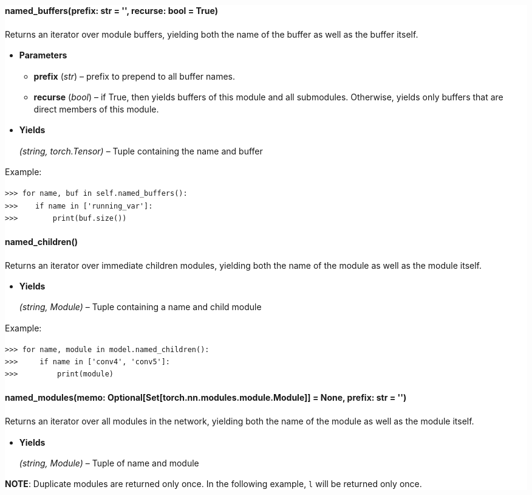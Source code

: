 
#### named_buffers(prefix: str = '', recurse: bool = True)
Returns an iterator over module buffers, yielding both the
name of the buffer as well as the buffer itself.


* **Parameters**

    
    * **prefix** (*str*) – prefix to prepend to all buffer names.


    * **recurse** (*bool*) – if True, then yields buffers of this module
    and all submodules. Otherwise, yields only buffers that
    are direct members of this module.



* **Yields**

    *(string, torch.Tensor)* – Tuple containing the name and buffer


Example:

```
>>> for name, buf in self.named_buffers():
>>>    if name in ['running_var']:
>>>        print(buf.size())
```


#### named_children()
Returns an iterator over immediate children modules, yielding both
the name of the module as well as the module itself.


* **Yields**

    *(string, Module)* – Tuple containing a name and child module


Example:

```
>>> for name, module in model.named_children():
>>>     if name in ['conv4', 'conv5']:
>>>         print(module)
```


#### named_modules(memo: Optional[Set[torch.nn.modules.module.Module]] = None, prefix: str = '')
Returns an iterator over all modules in the network, yielding
both the name of the module as well as the module itself.


* **Yields**

    *(string, Module)* – Tuple of name and module


**NOTE**: Duplicate modules are returned only once. In the following
example, `l` will be returned only once.
